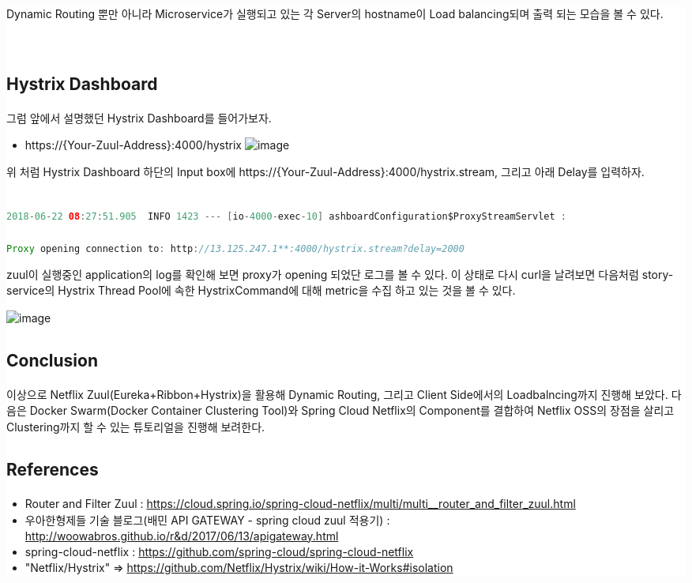 Dynamic Routing 뿐만 아니라 Microservice가 실행되고 있는 각 Server의 hostname이 Load balancing되며 출력 되는 모습을 볼 수 있다. 

&nbsp;

## Hystrix Dashboard 

그럼 앞에서 설명했던 Hystrix Dashboard를 들어가보자.
&nbsp;

* https://{Your-Zuul-Address}:4000/hystrix
![image](https://user-images.githubusercontent.com/20153890/41768328-db7c95de-7646-11e8-82f8-8a5295ed5c61.png)




위 처럼 Hystrix Dashboard 하단의 Input box에 https://{Your-Zuul-Address}:4000/hystrix.stream, 그리고 아래 Delay를 입력하자.

```java

2018-06-22 08:27:51.905  INFO 1423 --- [io-4000-exec-10] ashboardConfiguration$ProxyStreamServlet : 

Proxy opening connection to: http://13.125.247.1**:4000/hystrix.stream?delay=2000

```
zuul이 실행중인 application의 log를 확인해 보면 proxy가 opening 되었단 로그를 볼 수 있다. 이 상태로 다시 curl을 날려보면 다음처럼 story-service의 Hystrix Thread Pool에 속한 HystrixCommand에 대해 metric을 수집 하고 있는 것을 볼 수 있다.

![image](https://user-images.githubusercontent.com/20153890/41793198-5024648a-7696-11e8-92ab-13d2325d94c7.png)

## Conclusion ## 

이상으로 Netflix Zuul(Eureka+Ribbon+Hystrix)을 활용해 Dynamic Routing, 그리고 Client Side에서의 Loadbalncing까지 진행해 보았다.
다음은 Docker Swarm(Docker Container Clustering Tool)와 Spring Cloud Netflix의 Component를 결합하여 Netflix OSS의 장점을 살리고 Clustering까지 할 수 있는 튜토리얼을 진행해 보려한다.

## References

* Router and Filter Zuul : https://cloud.spring.io/spring-cloud-netflix/multi/multi__router_and_filter_zuul.html
* 우아한형제들 기술 블로그(배민 API GATEWAY - spring cloud zuul 적용기) : http://woowabros.github.io/r&d/2017/06/13/apigateway.html
* spring-cloud-netflix : https://github.com/spring-cloud/spring-cloud-netflix
* "Netflix/Hystrix" => https://github.com/Netflix/Hystrix/wiki/How-it-Works#isolation
